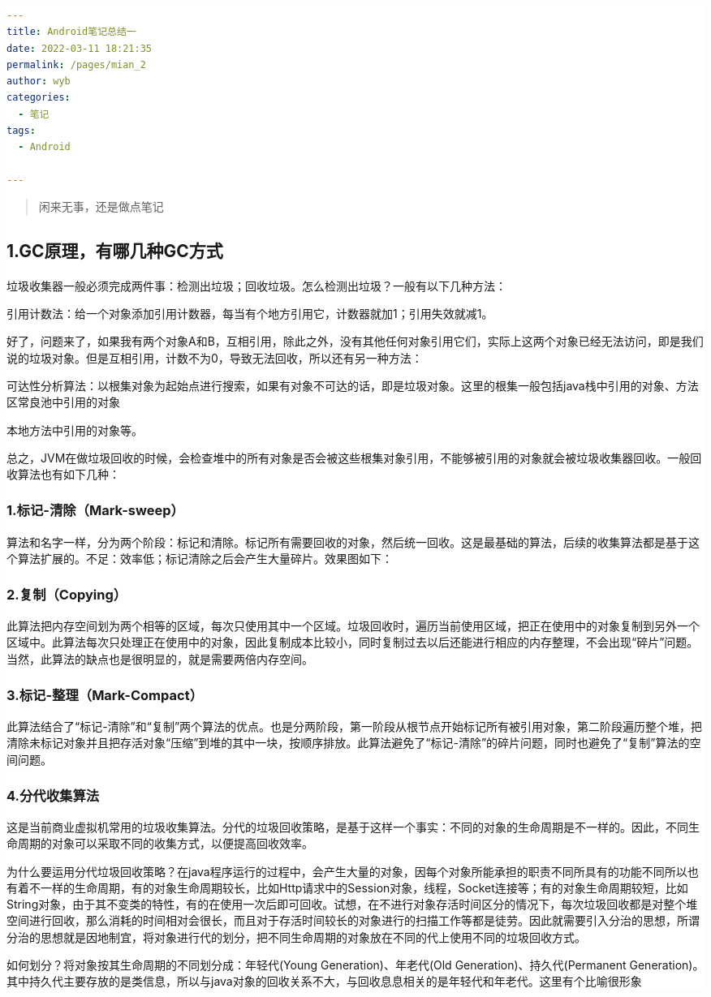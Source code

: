 ```yaml
---
title: Android笔记总结一
date: 2022-03-11 18:21:35
permalink: /pages/mian_2
author: wyb
categories:
  - 笔记
tags:
  - Android

---
```


> 闲来无事，还是做点笔记

## 1.GC原理，有哪几种GC方式

垃圾收集器一般必须完成两件事：检测出垃圾；回收垃圾。怎么检测出垃圾？一般有以下几种方法：

引用计数法：给一个对象添加引用计数器，每当有个地方引用它，计数器就加1；引用失效就减1。

好了，问题来了，如果我有两个对象A和B，互相引用，除此之外，没有其他任何对象引用它们，实际上这两个对象已经无法访问，即是我们说的垃圾对象。但是互相引用，计数不为0，导致无法回收，所以还有另一种方法：

可达性分析算法：以根集对象为起始点进行搜索，如果有对象不可达的话，即是垃圾对象。这里的根集一般包括java栈中引用的对象、方法区常良池中引用的对象

本地方法中引用的对象等。

总之，JVM在做垃圾回收的时候，会检查堆中的所有对象是否会被这些根集对象引用，不能够被引用的对象就会被垃圾收集器回收。一般回收算法也有如下几种：

### **1.标记-清除（Mark-sweep）**

 算法和名字一样，分为两个阶段：标记和清除。标记所有需要回收的对象，然后统一回收。这是最基础的算法，后续的收集算法都是基于这个算法扩展的。不足：效率低；标记清除之后会产生大量碎片。效果图如下：

### 2.复制（Copying）

此算法把内存空间划为两个相等的区域，每次只使用其中一个区域。垃圾回收时，遍历当前使用区域，把正在使用中的对象复制到另外一个区域中。此算法每次只处理正在使用中的对象，因此复制成本比较小，同时复制过去以后还能进行相应的内存整理，不会出现“碎片”问题。当然，此算法的缺点也是很明显的，就是需要两倍内存空间。

### 3.标记-整理（Mark-Compact）

此算法结合了“标记-清除”和“复制”两个算法的优点。也是分两阶段，第一阶段从根节点开始标记所有被引用对象，第二阶段遍历整个堆，把清除未标记对象并且把存活对象“压缩”到堆的其中一块，按顺序排放。此算法避免了“标记-清除”的碎片问题，同时也避免了“复制”算法的空间问题。

### **4.分代收集算法**

这是当前商业虚拟机常用的垃圾收集算法。分代的垃圾回收策略，是基于这样一个事实：不同的对象的生命周期是不一样的。因此，不同生命周期的对象可以采取不同的收集方式，以便提高回收效率。

为什么要运用分代垃圾回收策略？在java程序运行的过程中，会产生大量的对象，因每个对象所能承担的职责不同所具有的功能不同所以也有着不一样的生命周期，有的对象生命周期较长，比如Http请求中的Session对象，线程，Socket连接等；有的对象生命周期较短，比如String对象，由于其不变类的特性，有的在使用一次后即可回收。试想，在不进行对象存活时间区分的情况下，每次垃圾回收都是对整个堆空间进行回收，那么消耗的时间相对会很长，而且对于存活时间较长的对象进行的扫描工作等都是徒劳。因此就需要引入分治的思想，所谓分治的思想就是因地制宜，将对象进行代的划分，把不同生命周期的对象放在不同的代上使用不同的垃圾回收方式。

如何划分？将对象按其生命周期的不同划分成：年轻代(Young Generation)、年老代(Old Generation)、持久代(Permanent Generation)。其中持久代主要存放的是类信息，所以与java对象的回收关系不大，与回收息息相关的是年轻代和年老代。这里有个比喻很形象
